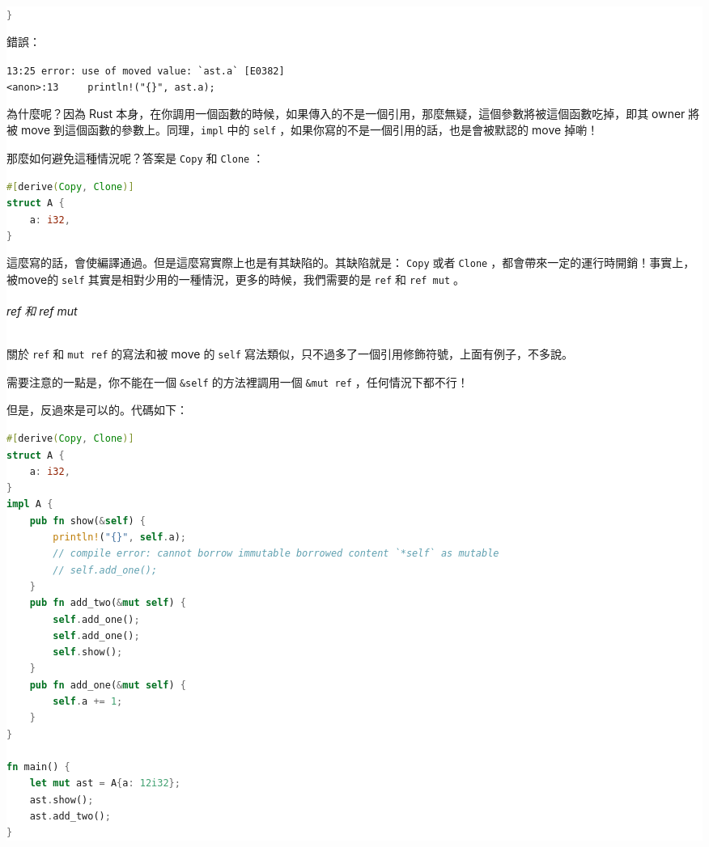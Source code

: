 ```rust
}
```

錯誤：

```
13:25 error: use of moved value: `ast.a` [E0382]
<anon>:13     println!("{}", ast.a);
```

為什麼呢？因為 Rust 本身，在你調用一個函數的時候，如果傳入的不是一個引用，那麼無疑，這個參數將被這個函數吃掉，即其 owner 將被 move 到這個函數的參數上。同理，`impl` 中的 `self` ，如果你寫的不是一個引用的話，也是會被默認的 move 掉喲！

那麼如何避免這種情況呢？答案是 `Copy` 和 `Clone` ：

```rust
#[derive(Copy, Clone)]
struct A {
    a: i32,
}
```

這麼寫的話，會使編譯通過。但是這麼寫實際上也是有其缺陷的。其缺陷就是： `Copy` 或者 `Clone` ，都會帶來一定的運行時開銷！事實上，被move的 `self` 其實是相對少用的一種情況，更多的時候，我們需要的是 `ref` 和 `ref mut` 。

###### ref 和 ref mut

關於 `ref` 和 `mut ref` 的寫法和被 move 的 `self` 寫法類似，只不過多了一個引用修飾符號，上面有例子，不多說。

需要注意的一點是，你不能在一個 `&self` 的方法裡調用一個 `&mut ref` ，任何情況下都不行！

但是，反過來是可以的。代碼如下：

```rust
#[derive(Copy, Clone)]
struct A {
    a: i32,
}
impl A {
    pub fn show(&self) {
        println!("{}", self.a);
        // compile error: cannot borrow immutable borrowed content `*self` as mutable
        // self.add_one();
    }
    pub fn add_two(&mut self) {
        self.add_one();
        self.add_one();
        self.show();
    }
    pub fn add_one(&mut self) {
        self.a += 1;
    }
}

fn main() {
    let mut ast = A{a: 12i32};
    ast.show();
    ast.add_two();
}
```
